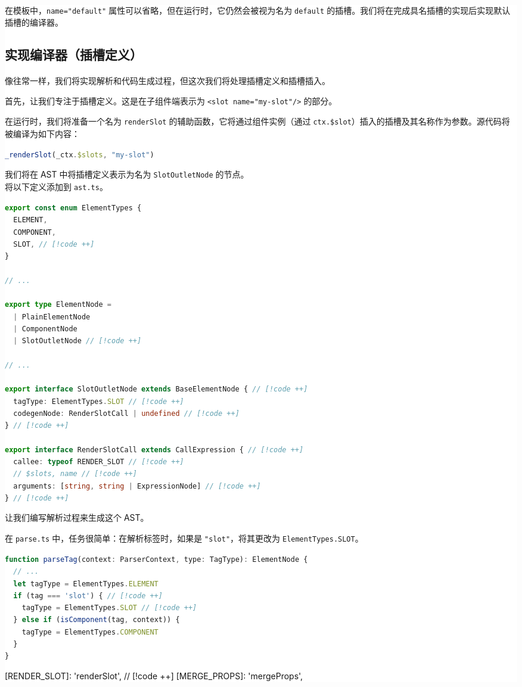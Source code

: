 在模板中，`name="default"` 属性可以省略，但在运行时，它仍然会被视为名为 `default` 的插槽。我们将在完成具名插槽的实现后实现默认插槽的编译器。

## 实现编译器（插槽定义）

像往常一样，我们将实现解析和代码生成过程，但这次我们将处理插槽定义和插槽插入。

首先，让我们专注于插槽定义。这是在子组件端表示为 `<slot name="my-slot"/>` 的部分。

在运行时，我们将准备一个名为 `renderSlot` 的辅助函数，它将通过组件实例（通过 `ctx.$slot`）插入的插槽及其名称作为参数。源代码将被编译为如下内容：

```js
_renderSlot(_ctx.$slots, "my-slot")
```

我们将在 AST 中将插槽定义表示为名为 `SlotOutletNode` 的节点。\
将以下定义添加到 `ast.ts`。

```ts
export const enum ElementTypes {
  ELEMENT,
  COMPONENT,
  SLOT, // [!code ++]
}

// ...

export type ElementNode = 
  | PlainElementNode 
  | ComponentNode 
  | SlotOutletNode // [!code ++]

// ...

export interface SlotOutletNode extends BaseElementNode { // [!code ++]
  tagType: ElementTypes.SLOT // [!code ++]
  codegenNode: RenderSlotCall | undefined // [!code ++]
} // [!code ++]

export interface RenderSlotCall extends CallExpression { // [!code ++]
  callee: typeof RENDER_SLOT // [!code ++]
  // $slots, name // [!code ++]
  arguments: [string, string | ExpressionNode] // [!code ++]
} // [!code ++]
```

让我们编写解析过程来生成这个 AST。

在 `parse.ts` 中，任务很简单：在解析标签时，如果是 `"slot"`，将其更改为 `ElementTypes.SLOT`。

```ts
function parseTag(context: ParserContext, type: TagType): ElementNode {
  // ...
  let tagType = ElementTypes.ELEMENT
  if (tag === 'slot') { // [!code ++]
    tagType = ElementTypes.SLOT // [!code ++]
  } else if (isComponent(tag, context)) {
    tagType = ElementTypes.COMPONENT
  }
}
```


  [RENDER_LIST]: `renderList`,
  [RENDER_SLOT]: 'renderSlot', // [!code ++]
  [MERGE_PROPS]: 'mergeProps',